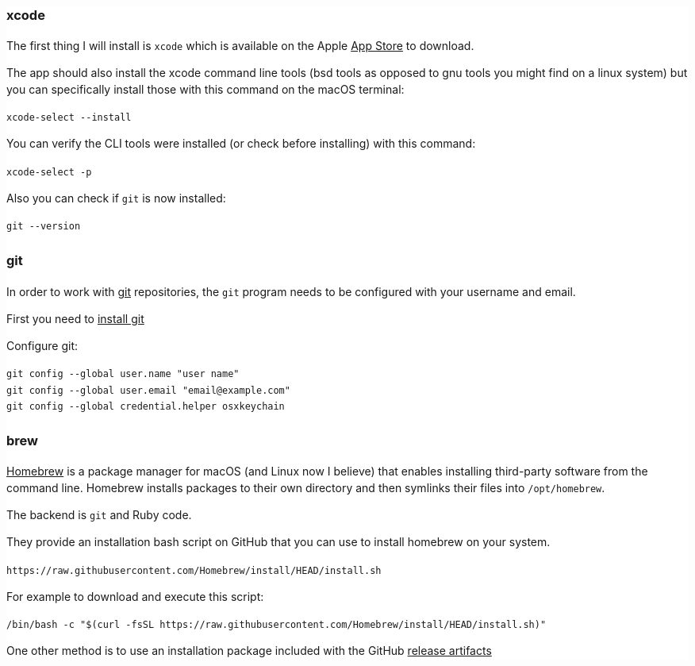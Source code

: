 ### xcode

The first thing I will install is `xcode` which is available on the Apple [App Store][1] to download.

The app should also install the xcode command line tools (bsd tools as opposed to gnu tools you might find on a linux system) but you can specifically install those with this command on the macOS terminal:

```shell
xcode-select --install
```

You can verify the CLI tools were installed (or check before installing) with this command:

```shell
xcode-select -p
```

Also you can check if `git` is now installed:

```shell
git --version
```

### git

In order to work with [git][2] repositories, the `git` program needs to be configured with your username and email.

First you need to [install git][3]

Configure git:

```shell
git config --global user.name "user name"
git config --global user.email "email@example.com"
git config --global credential.helper osxkeychain
```

### brew

[Homebrew][4] is a package manager for macOS (and Linux now I believe) that enables installing third-party software from the command line. Homebrew installs packages to their own directory and then symlinks their files into `/opt/homebrew`.

The backend is `git` and Ruby code.

They provide an installation bash script on GitHub that you can use to install homebrew on your system.

`https://raw.githubusercontent.com/Homebrew/install/HEAD/install.sh`

For example to download and execute this script:

```shell
/bin/bash -c "$(curl -fsSL https://raw.githubusercontent.com/Homebrew/install/HEAD/install.sh)"
```

One other method is to use an installation package included with the GitHub [release artifacts][5]


 [1]: https://apps.apple.com/us/app/xcode/id497799835?mt=12
 [2]: https://www.git-scm.com/book/en/v2/Getting-Started-What-is-Git%3F
 [3]: https://git-scm.com/book/en/v2/Getting-Started-Installing-Git
 [4]: https://brew.sh
 [5]: https://github.com/Homebrew/brew/releases/latest
 [6]: /posts/zshell/
 [7]: https://www.vim.org/
 [8]: /posts/vim/
 [9]: https://neovim.io
